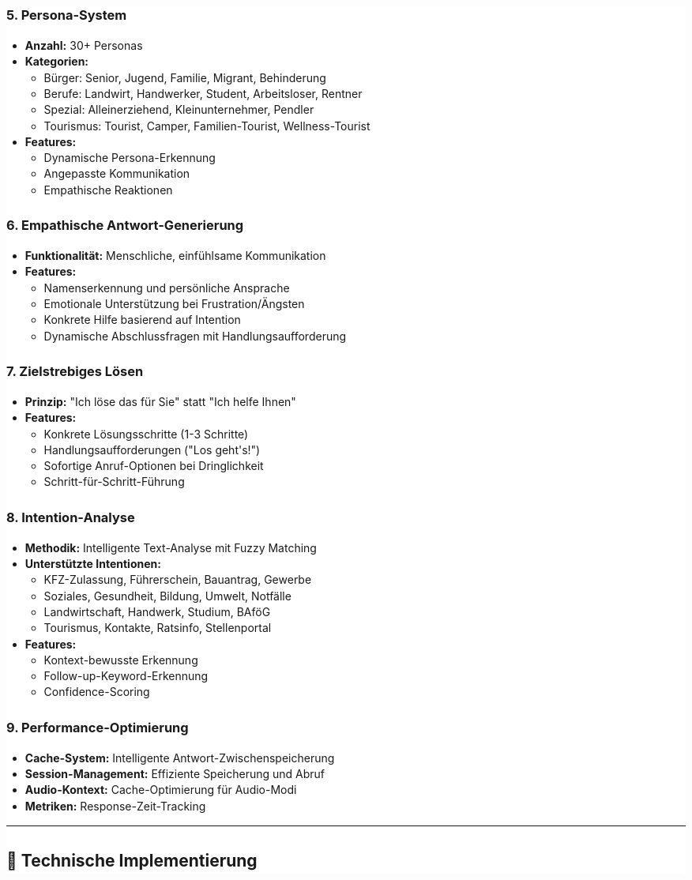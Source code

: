 ### 5. **Persona-System**
- **Anzahl:** 30+ Personas
- **Kategorien:**
  - Bürger: Senior, Jugend, Familie, Migrant, Behinderung
  - Berufe: Landwirt, Handwerker, Student, Arbeitsloser, Rentner
  - Spezial: Alleinerziehend, Kleinunternehmer, Pendler
  - Tourismus: Tourist, Camper, Familien-Tourist, Wellness-Tourist
- **Features:**
  - Dynamische Persona-Erkennung
  - Angepasste Kommunikation
  - Empathische Reaktionen

### 6. **Empathische Antwort-Generierung**
- **Funktionalität:** Menschliche, einfühlsame Kommunikation
- **Features:**
  - Namenserkennung und persönliche Ansprache
  - Emotionale Unterstützung bei Frustration/Ängsten
  - Konkrete Hilfe basierend auf Intention
  - Dynamische Abschlussfragen mit Handlungsaufforderung

### 7. **Zielstrebiges Lösen**
- **Prinzip:** "Ich löse das für Sie" statt "Ich helfe Ihnen"
- **Features:**
  - Konkrete Lösungsschritte (1-3 Schritte)
  - Handlungsaufforderungen ("Los geht's!")
  - Sofortige Anruf-Optionen bei Dringlichkeit
  - Schritt-für-Schritt-Führung

### 8. **Intention-Analyse**
- **Methodik:** Intelligente Text-Analyse mit Fuzzy Matching
- **Unterstützte Intentionen:**
  - KFZ-Zulassung, Führerschein, Bauantrag, Gewerbe
  - Soziales, Gesundheit, Bildung, Umwelt, Notfälle
  - Landwirtschaft, Handwerk, Studium, BAföG
  - Tourismus, Kontakte, Ratsinfo, Stellenportal
- **Features:**
  - Kontext-bewusste Erkennung
  - Follow-up-Keyword-Erkennung
  - Confidence-Scoring

### 9. **Performance-Optimierung**
- **Cache-System:** Intelligente Antwort-Zwischenspeicherung
- **Session-Management:** Effiziente Speicherung und Abruf
- **Audio-Kontext:** Cache-Optimierung für Audio-Modi
- **Metriken:** Response-Zeit-Tracking

---

## 🔧 Technische Implementierung
